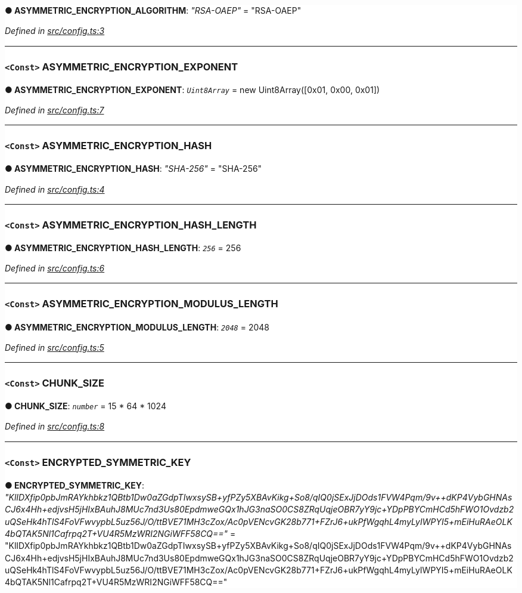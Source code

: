 **● ASYMMETRIC_ENCRYPTION_ALGORITHM**: *"RSA-OAEP"* = "RSA-OAEP"

*Defined in [src/config.ts:3](https://github.com/repux/repux-lib/blob/7e923cd/src/config.ts#L3)*

___
<a id="asymmetric_encryption_exponent"></a>

### `<Const>` ASYMMETRIC_ENCRYPTION_EXPONENT

**● ASYMMETRIC_ENCRYPTION_EXPONENT**: *`Uint8Array`* =  new Uint8Array([0x01, 0x00, 0x01])

*Defined in [src/config.ts:7](https://github.com/repux/repux-lib/blob/7e923cd/src/config.ts#L7)*

___
<a id="asymmetric_encryption_hash"></a>

### `<Const>` ASYMMETRIC_ENCRYPTION_HASH

**● ASYMMETRIC_ENCRYPTION_HASH**: *"SHA-256"* = "SHA-256"

*Defined in [src/config.ts:4](https://github.com/repux/repux-lib/blob/7e923cd/src/config.ts#L4)*

___
<a id="asymmetric_encryption_hash_length"></a>

### `<Const>` ASYMMETRIC_ENCRYPTION_HASH_LENGTH

**● ASYMMETRIC_ENCRYPTION_HASH_LENGTH**: *`256`* = 256

*Defined in [src/config.ts:6](https://github.com/repux/repux-lib/blob/7e923cd/src/config.ts#L6)*

___
<a id="asymmetric_encryption_modulus_length"></a>

### `<Const>` ASYMMETRIC_ENCRYPTION_MODULUS_LENGTH

**● ASYMMETRIC_ENCRYPTION_MODULUS_LENGTH**: *`2048`* = 2048

*Defined in [src/config.ts:5](https://github.com/repux/repux-lib/blob/7e923cd/src/config.ts#L5)*

___
<a id="chunk_size"></a>

### `<Const>` CHUNK_SIZE

**● CHUNK_SIZE**: *`number`* =  15 * 64 * 1024

*Defined in [src/config.ts:8](https://github.com/repux/repux-lib/blob/7e923cd/src/config.ts#L8)*

___
<a id="encrypted_symmetric_key"></a>

### `<Const>` ENCRYPTED_SYMMETRIC_KEY

**● ENCRYPTED_SYMMETRIC_KEY**: *"KlIDXfip0pbJmRAYkhbkz1QBtb1Dw0aZGdpTIwxsySB+yfPZy5XBAvKikg+So8/qIQ0jSExJjDOds1FVW4Pqm/9v++dKP4VybGHNAsCJ6x4Hh+edjvsH5jHIxBAuhJ8MUc7nd3Us80EpdmweGQx1hJG3naSO0CS8ZRqUqjeOBR7yY9jc+YDpPBYCmHCd5hFWO1Ovdzb2uQSeHk4hTlS4FoVFwvypbL5uz56J/O/ttBVE71MH3cZox/Ac0pVENcvGK28b771+FZrJ6+ukPfWgqhL4myLyIWPYI5+mEiHuRAeOLK4bQTAK5Nl1Cafrpq2T+VU4R5MzWRI2NGiWFF58CQ&#x3D;&#x3D;"* = "KlIDXfip0pbJmRAYkhbkz1QBtb1Dw0aZGdpTIwxsySB+yfPZy5XBAvKikg+So8/qIQ0jSExJjDOds1FVW4Pqm/9v++dKP4VybGHNAsCJ6x4Hh+edjvsH5jHIxBAuhJ8MUc7nd3Us80EpdmweGQx1hJG3naSO0CS8ZRqUqjeOBR7yY9jc+YDpPBYCmHCd5hFWO1Ovdzb2uQSeHk4hTlS4FoVFwvypbL5uz56J/O/ttBVE71MH3cZox/Ac0pVENcvGK28b771+FZrJ6+ukPfWgqhL4myLyIWPYI5+mEiHuRAeOLK4bQTAK5Nl1Cafrpq2T+VU4R5MzWRI2NGiWFF58CQ=="
